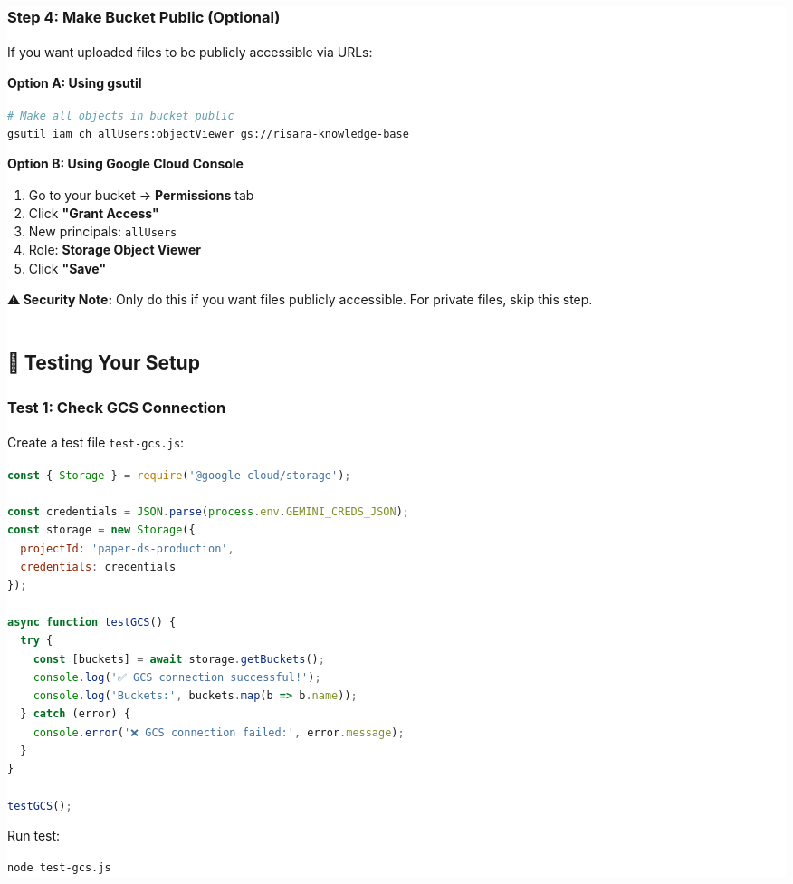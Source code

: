 ### Step 4: Make Bucket Public (Optional)

If you want uploaded files to be publicly accessible via URLs:

**Option A: Using gsutil**

```bash
# Make all objects in bucket public
gsutil iam ch allUsers:objectViewer gs://risara-knowledge-base
```

**Option B: Using Google Cloud Console**

1. Go to your bucket → **Permissions** tab
2. Click **"Grant Access"**
3. New principals: `allUsers`
4. Role: **Storage Object Viewer**
5. Click **"Save"**

**⚠️ Security Note:** Only do this if you want files publicly accessible. For private files, skip this step.

---

## 🧪 Testing Your Setup

### Test 1: Check GCS Connection

Create a test file `test-gcs.js`:

```javascript
const { Storage } = require('@google-cloud/storage');

const credentials = JSON.parse(process.env.GEMINI_CREDS_JSON);
const storage = new Storage({
  projectId: 'paper-ds-production',
  credentials: credentials
});

async function testGCS() {
  try {
    const [buckets] = await storage.getBuckets();
    console.log('✅ GCS connection successful!');
    console.log('Buckets:', buckets.map(b => b.name));
  } catch (error) {
    console.error('❌ GCS connection failed:', error.message);
  }
}

testGCS();
```

Run test:
```bash
node test-gcs.js
```
